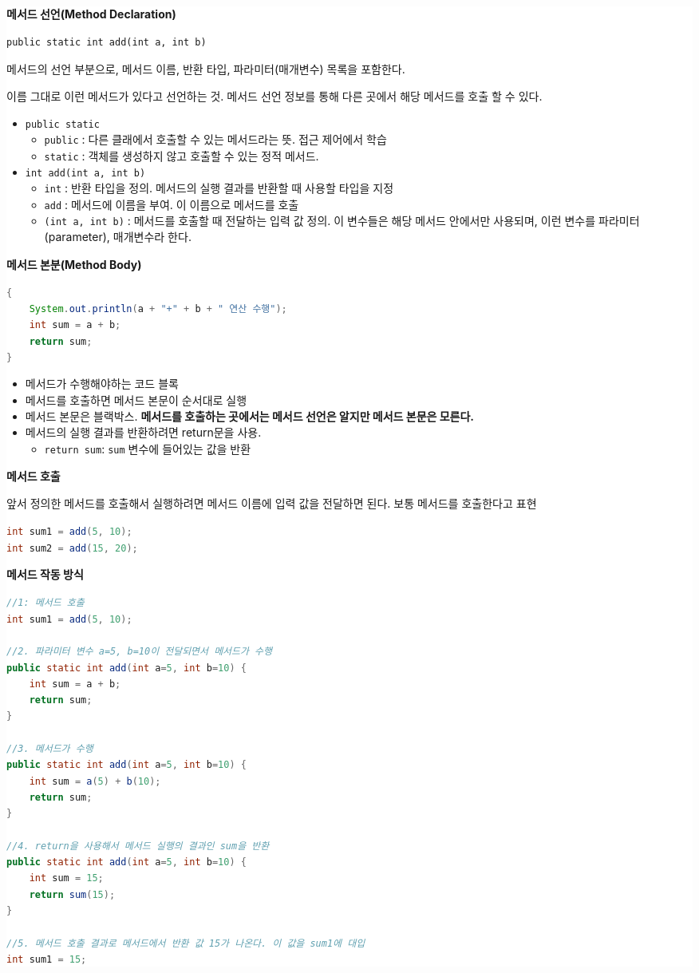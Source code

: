 **메서드 선언(Method Declaration)**

`public static int add(int a, int b)`

메서드의 선언 부분으로, 메서드 이름, 반환 타입, 파라미터(매개변수) 목록을 포함한다.

이름 그대로 이런 메서드가 있다고 선언하는 것. 메서드 선언 정보를 통해 다른 곳에서 해당 메서드를 호출 할 수 있다.

- `public static`
    - `public` : 다른 클래에서 호출할 수 있는 메서드라는 뜻. 접근 제어에서 학습
    - `static` : 객체를 생성하지 않고 호출할 수 있는 정적 메서드.
- `int add(int a, int b)`
    - `int` : 반환 타입을 정의. 메서드의 실행 결과를 반환할 때 사용할 타입을 지정
    - `add` : 메서드에 이름을 부여. 이 이름으로 메서드를 호출
    - `(int a, int b)` : 메서드를 호출할 때 전달하는 입력 값 정의. 이 변수들은 해당 메서드 안에서만 사용되며, 이런 변수를 파라미터(parameter), 매개변수라 한다.

**메서드 본분(Method Body)**

```java
{
    System.out.println(a + "+" + b + " 연산 수행");
    int sum = a + b;
    return sum;
}
```

- 메서드가 수행해야하는 코드 블록
- 메서드를 호출하면 메서드 본문이 순서대로 실행
- 메서드 본문은 블랙박스. **메서드를 호출하는 곳에서는 메서드 선언은 알지만 메서드 본문은 모른다.**
- 메서드의 실행 결과를 반환하려면 return문을 사용.
    - `return sum`: `sum` 변수에 들어있는 값을 반환

**메서드 호출**

앞서 정의한 메서드를 호출해서 실행하려면 메서드 이름에 입력 값을 전달하면 된다. 보통 메서드를 호출한다고 표현

```java
int sum1 = add(5, 10);
int sum2 = add(15, 20);
```

**메서드 작동 방식**

```java
//1: 메서드 호출
int sum1 = add(5, 10);

//2. 파라미터 변수 a=5, b=10이 전달되면서 메서드가 수행
public static int add(int a=5, int b=10) {
    int sum = a + b;
    return sum;
}

//3. 메서드가 수행
public static int add(int a=5, int b=10) {
    int sum = a(5) + b(10);
    return sum;
}

//4. return을 사용해서 메서드 실행의 결과인 sum을 반환
public static int add(int a=5, int b=10) {
    int sum = 15;
    return sum(15);
}

//5. 메서드 호출 결과로 메서드에서 반환 값 15가 나온다. 이 값을 sum1에 대입
int sum1 = 15;
```
